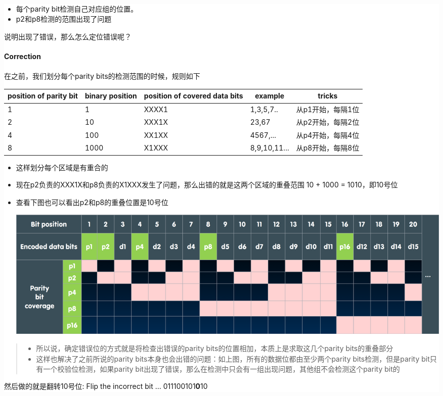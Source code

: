 - 每个parity bit检测自己对应组的位置。
- p2和p8检测的范围出现了问题

说明出现了错误，那么怎么定位错误呢？

#### Correction

在之前，我们划分每个parity bits的检测范围的时候，规则如下

| position of parity bit | binary position | position of covered data bits | example      | tricks            |
| ---------------------- | --------------- | ----------------------------- | ------------ | ----------------- |
| 1                      | 1               | XXXX1                         | 1,3,5,7..    | 从p1开始，每隔1位 |
| 2                      | 10              | XXX1X                         | 23,67        | 从p2开始，每隔2位 |
| 4                      | 100             | XX1XX                         | 4567,...     | 从p4开始，每隔4位 |
| 8                      | 1000            | X1XXX                         | 8,9,10,11... | 从p8开始，每隔8位 |

- 这样划分每个区域是有重合的

- 现在p2负责的XXX1X和p8负责的X1XXX发生了问题，那么出错的就是这两个区域的重叠范围 10 + 1000 = 1010，即10号位

- 查看下图也可以看出p2和p8的重叠位置是10号位

    ![image-20240703142414148](.image/image-20240703142414148.png)

> - 所以说，确定错误位的方式就是将检查出错误的parity bits的位置相加，本质上是求取这几个parity bits的重叠部分
> - 这样也解决了之前所说的parity bits本身也会出错的问题：如上图，所有的数据位都由至少两个parity bits检测，但是parity bit只有一个校验位检测，如果parity bit出现了错误，那么在检测中只会有一组出现问题，其他组不会检测这个parity bit的

然后做的就是翻转10号位: Flip the incorrect bit … 011100101**0**10
